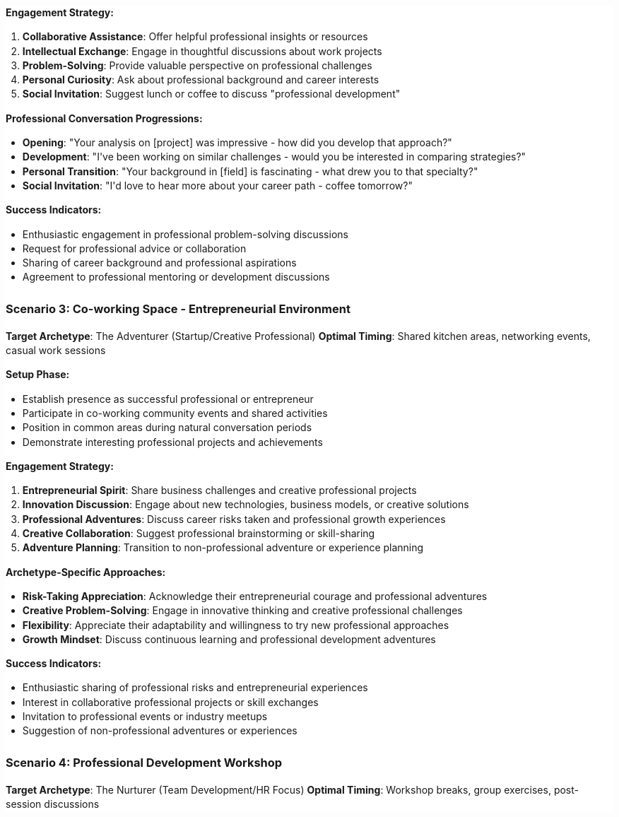 **Engagement Strategy:**
1. **Collaborative Assistance**: Offer helpful professional insights or resources
2. **Intellectual Exchange**: Engage in thoughtful discussions about work projects
3. **Problem-Solving**: Provide valuable perspective on professional challenges
4. **Personal Curiosity**: Ask about professional background and career interests
5. **Social Invitation**: Suggest lunch or coffee to discuss "professional development"

**Professional Conversation Progressions:**
- **Opening**: "Your analysis on [project] was impressive - how did you develop that approach?"
- **Development**: "I've been working on similar challenges - would you be interested in comparing strategies?"
- **Personal Transition**: "Your background in [field] is fascinating - what drew you to that specialty?"
- **Social Invitation**: "I'd love to hear more about your career path - coffee tomorrow?"

**Success Indicators:**
- Enthusiastic engagement in professional problem-solving discussions
- Request for professional advice or collaboration
- Sharing of career background and professional aspirations
- Agreement to professional mentoring or development discussions

### Scenario 3: Co-working Space - Entrepreneurial Environment
**Target Archetype**: The Adventurer (Startup/Creative Professional)
**Optimal Timing**: Shared kitchen areas, networking events, casual work sessions

**Setup Phase:**
- Establish presence as successful professional or entrepreneur
- Participate in co-working community events and shared activities
- Position in common areas during natural conversation periods
- Demonstrate interesting professional projects and achievements

**Engagement Strategy:**
1. **Entrepreneurial Spirit**: Share business challenges and creative professional projects
2. **Innovation Discussion**: Engage about new technologies, business models, or creative solutions
3. **Professional Adventures**: Discuss career risks taken and professional growth experiences
4. **Creative Collaboration**: Suggest professional brainstorming or skill-sharing
5. **Adventure Planning**: Transition to non-professional adventure or experience planning

**Archetype-Specific Approaches:**
- **Risk-Taking Appreciation**: Acknowledge their entrepreneurial courage and professional adventures
- **Creative Problem-Solving**: Engage in innovative thinking and creative professional challenges
- **Flexibility**: Appreciate their adaptability and willingness to try new professional approaches
- **Growth Mindset**: Discuss continuous learning and professional development adventures

**Success Indicators:**
- Enthusiastic sharing of professional risks and entrepreneurial experiences
- Interest in collaborative professional projects or skill exchanges
- Invitation to professional events or industry meetups
- Suggestion of non-professional adventures or experiences

### Scenario 4: Professional Development Workshop
**Target Archetype**: The Nurturer (Team Development/HR Focus)
**Optimal Timing**: Workshop breaks, group exercises, post-session discussions
